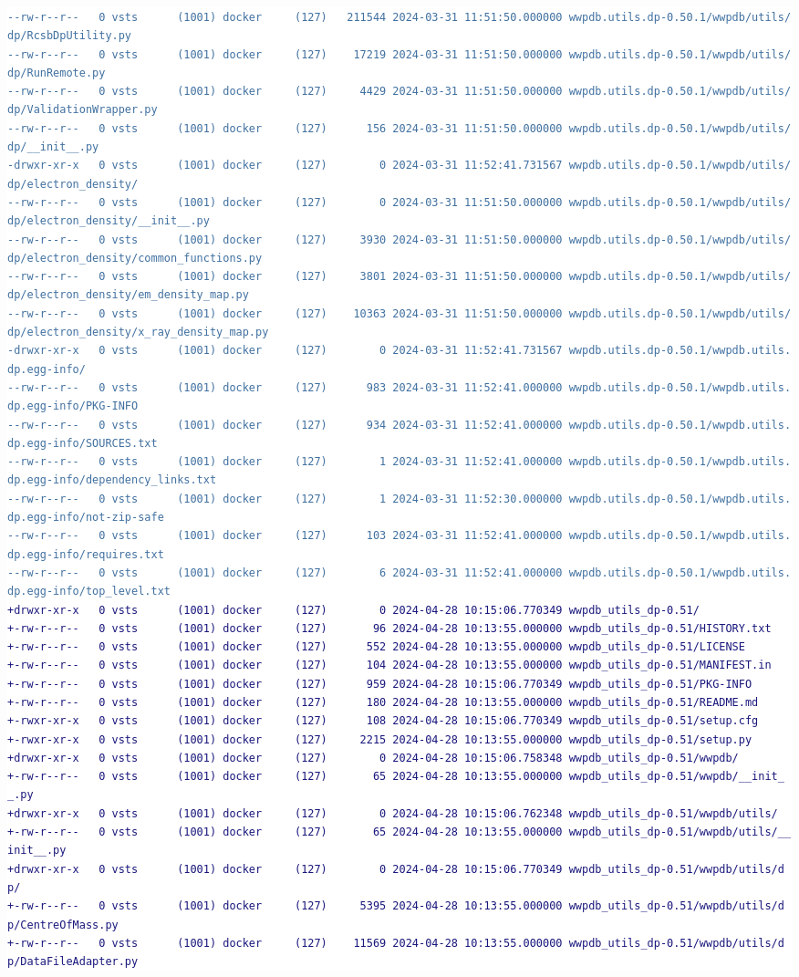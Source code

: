 ```diff
--rw-r--r--   0 vsts      (1001) docker     (127)   211544 2024-03-31 11:51:50.000000 wwpdb.utils.dp-0.50.1/wwpdb/utils/dp/RcsbDpUtility.py
--rw-r--r--   0 vsts      (1001) docker     (127)    17219 2024-03-31 11:51:50.000000 wwpdb.utils.dp-0.50.1/wwpdb/utils/dp/RunRemote.py
--rw-r--r--   0 vsts      (1001) docker     (127)     4429 2024-03-31 11:51:50.000000 wwpdb.utils.dp-0.50.1/wwpdb/utils/dp/ValidationWrapper.py
--rw-r--r--   0 vsts      (1001) docker     (127)      156 2024-03-31 11:51:50.000000 wwpdb.utils.dp-0.50.1/wwpdb/utils/dp/__init__.py
-drwxr-xr-x   0 vsts      (1001) docker     (127)        0 2024-03-31 11:52:41.731567 wwpdb.utils.dp-0.50.1/wwpdb/utils/dp/electron_density/
--rw-r--r--   0 vsts      (1001) docker     (127)        0 2024-03-31 11:51:50.000000 wwpdb.utils.dp-0.50.1/wwpdb/utils/dp/electron_density/__init__.py
--rw-r--r--   0 vsts      (1001) docker     (127)     3930 2024-03-31 11:51:50.000000 wwpdb.utils.dp-0.50.1/wwpdb/utils/dp/electron_density/common_functions.py
--rw-r--r--   0 vsts      (1001) docker     (127)     3801 2024-03-31 11:51:50.000000 wwpdb.utils.dp-0.50.1/wwpdb/utils/dp/electron_density/em_density_map.py
--rw-r--r--   0 vsts      (1001) docker     (127)    10363 2024-03-31 11:51:50.000000 wwpdb.utils.dp-0.50.1/wwpdb/utils/dp/electron_density/x_ray_density_map.py
-drwxr-xr-x   0 vsts      (1001) docker     (127)        0 2024-03-31 11:52:41.731567 wwpdb.utils.dp-0.50.1/wwpdb.utils.dp.egg-info/
--rw-r--r--   0 vsts      (1001) docker     (127)      983 2024-03-31 11:52:41.000000 wwpdb.utils.dp-0.50.1/wwpdb.utils.dp.egg-info/PKG-INFO
--rw-r--r--   0 vsts      (1001) docker     (127)      934 2024-03-31 11:52:41.000000 wwpdb.utils.dp-0.50.1/wwpdb.utils.dp.egg-info/SOURCES.txt
--rw-r--r--   0 vsts      (1001) docker     (127)        1 2024-03-31 11:52:41.000000 wwpdb.utils.dp-0.50.1/wwpdb.utils.dp.egg-info/dependency_links.txt
--rw-r--r--   0 vsts      (1001) docker     (127)        1 2024-03-31 11:52:30.000000 wwpdb.utils.dp-0.50.1/wwpdb.utils.dp.egg-info/not-zip-safe
--rw-r--r--   0 vsts      (1001) docker     (127)      103 2024-03-31 11:52:41.000000 wwpdb.utils.dp-0.50.1/wwpdb.utils.dp.egg-info/requires.txt
--rw-r--r--   0 vsts      (1001) docker     (127)        6 2024-03-31 11:52:41.000000 wwpdb.utils.dp-0.50.1/wwpdb.utils.dp.egg-info/top_level.txt
+drwxr-xr-x   0 vsts      (1001) docker     (127)        0 2024-04-28 10:15:06.770349 wwpdb_utils_dp-0.51/
+-rw-r--r--   0 vsts      (1001) docker     (127)       96 2024-04-28 10:13:55.000000 wwpdb_utils_dp-0.51/HISTORY.txt
+-rw-r--r--   0 vsts      (1001) docker     (127)      552 2024-04-28 10:13:55.000000 wwpdb_utils_dp-0.51/LICENSE
+-rw-r--r--   0 vsts      (1001) docker     (127)      104 2024-04-28 10:13:55.000000 wwpdb_utils_dp-0.51/MANIFEST.in
+-rw-r--r--   0 vsts      (1001) docker     (127)      959 2024-04-28 10:15:06.770349 wwpdb_utils_dp-0.51/PKG-INFO
+-rw-r--r--   0 vsts      (1001) docker     (127)      180 2024-04-28 10:13:55.000000 wwpdb_utils_dp-0.51/README.md
+-rwxr-xr-x   0 vsts      (1001) docker     (127)      108 2024-04-28 10:15:06.770349 wwpdb_utils_dp-0.51/setup.cfg
+-rwxr-xr-x   0 vsts      (1001) docker     (127)     2215 2024-04-28 10:13:55.000000 wwpdb_utils_dp-0.51/setup.py
+drwxr-xr-x   0 vsts      (1001) docker     (127)        0 2024-04-28 10:15:06.758348 wwpdb_utils_dp-0.51/wwpdb/
+-rw-r--r--   0 vsts      (1001) docker     (127)       65 2024-04-28 10:13:55.000000 wwpdb_utils_dp-0.51/wwpdb/__init__.py
+drwxr-xr-x   0 vsts      (1001) docker     (127)        0 2024-04-28 10:15:06.762348 wwpdb_utils_dp-0.51/wwpdb/utils/
+-rw-r--r--   0 vsts      (1001) docker     (127)       65 2024-04-28 10:13:55.000000 wwpdb_utils_dp-0.51/wwpdb/utils/__init__.py
+drwxr-xr-x   0 vsts      (1001) docker     (127)        0 2024-04-28 10:15:06.770349 wwpdb_utils_dp-0.51/wwpdb/utils/dp/
+-rw-r--r--   0 vsts      (1001) docker     (127)     5395 2024-04-28 10:13:55.000000 wwpdb_utils_dp-0.51/wwpdb/utils/dp/CentreOfMass.py
+-rw-r--r--   0 vsts      (1001) docker     (127)    11569 2024-04-28 10:13:55.000000 wwpdb_utils_dp-0.51/wwpdb/utils/dp/DataFileAdapter.py
```